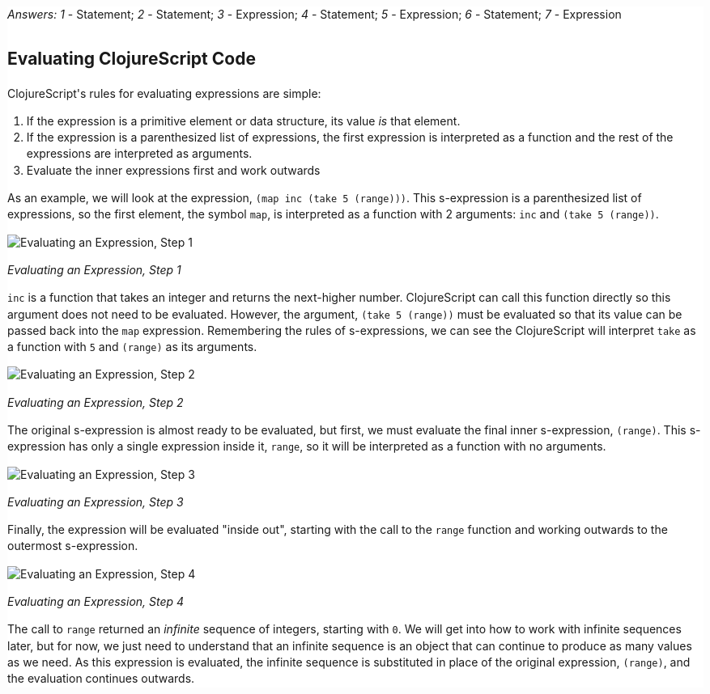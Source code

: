 _Answers:_ _1_ - Statement; _2_ - Statement; _3_ - Expression; _4_ - Statement; _5_ -
Expression; _6_ - Statement; _7_ - Expression

## Evaluating ClojureScript Code

ClojureScript's rules for evaluating expressions are simple:

1. If the expression is a primitive element or data structure, its value _is_
   that element.
2. If the expression is a parenthesized list of expressions, the first
   expression is interpreted as a function and the rest of the expressions are
   interpreted as arguments.
3. Evaluate the inner expressions first and work outwards

As an example, we will look at the expression, `(map inc (take 5 (range)))`.
This s-expression is a parenthesized list of expressions, so the first element,
the symbol `map`, is interpreted as a function with 2 arguments: `inc` and
`(take 5 (range))`.

![Evaluating an Expression, Step 1](/img/lesson4/eval-step-1.png)

_Evaluating an Expression, Step 1_

`inc` is a function that takes an integer and returns the next-higher
number. ClojureScript can call this function directly so this argument
does not need to be evaluated. However, the argument, `(take 5 (range))` must be evaluated so that its value can be passed back into
the `map` expression. Remembering the rules of s-expressions, we can
see the ClojureScript will interpret `take` as a function with `5` and
`(range)` as its arguments.

![Evaluating an Expression, Step 2](/img/lesson4/eval-step-2.png)

_Evaluating an Expression, Step 2_

The original s-expression is almost ready to be evaluated, but first,
we must evaluate the final inner s-expression, `(range)`. This
s-expression has only a single expression inside it, `range`, so it
will be interpreted as a function with no arguments.

![Evaluating an Expression, Step 3](/img/lesson4/eval-step-3.png)

_Evaluating an Expression, Step 3_

Finally, the expression will be evaluated "inside out", starting with
the call to the `range` function and working outwards to the outermost
s-expression.

![Evaluating an Expression, Step 4](/img/lesson4/eval-step-4.png)

_Evaluating an Expression, Step 4_

The call to `range` returned an _infinite_ sequence of integers,
starting with `0`. We will get into how to work with infinite
sequences later, but for now, we just need to understand that an
infinite sequence is an object that can continue to produce as many
values as we need. As this expression is evaluated, the infinite
sequence is substituted in place of the original expression,
`(range)`, and the evaluation continues outwards.
